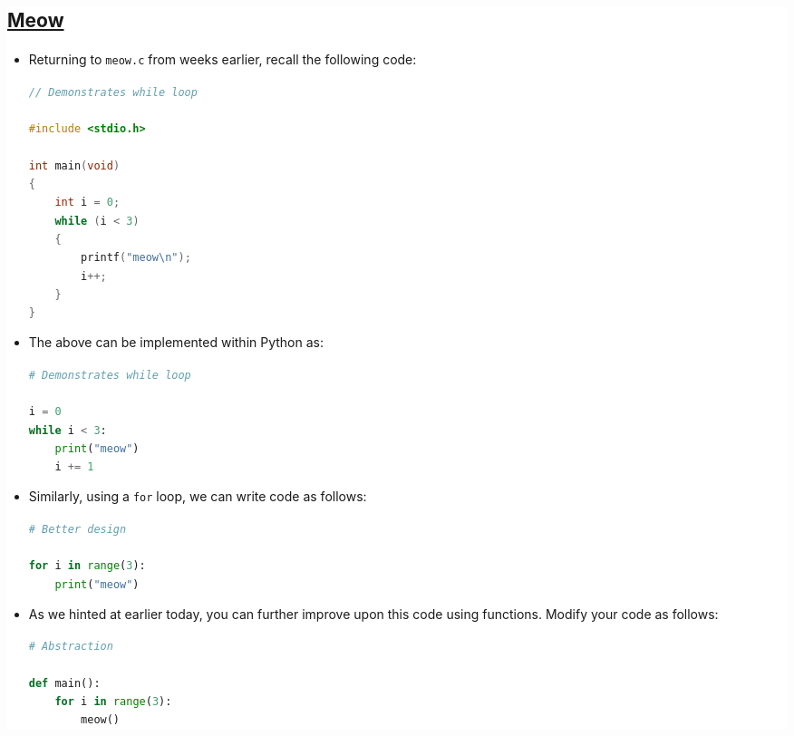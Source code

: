 ## [Meow](https://cs50.harvard.edu/x/2023/notes/6/#meow)

-   Returning to  `meow.c`  from weeks earlier, recall the following code:
    
    ```c
    // Demonstrates while loop
    
    #include <stdio.h>
    
    int main(void)
    {
        int i = 0;
        while (i < 3)
        {
            printf("meow\n");
            i++;
        }
    }
    
    ```
    
-   The above can be implemented within Python as:
    
    ```python
    # Demonstrates while loop
    
    i = 0
    while i < 3:
        print("meow")
        i += 1
    
    ```
    
-   Similarly, using a  `for`  loop, we can write code as follows:
    
    ```python
    # Better design
    
    for i in range(3):
        print("meow")
    
    ```
    
-   As we hinted at earlier today, you can further improve upon this code using functions. Modify your code as follows:
    
    ```python
    # Abstraction
    
    def main():
        for i in range(3):
            meow()
    